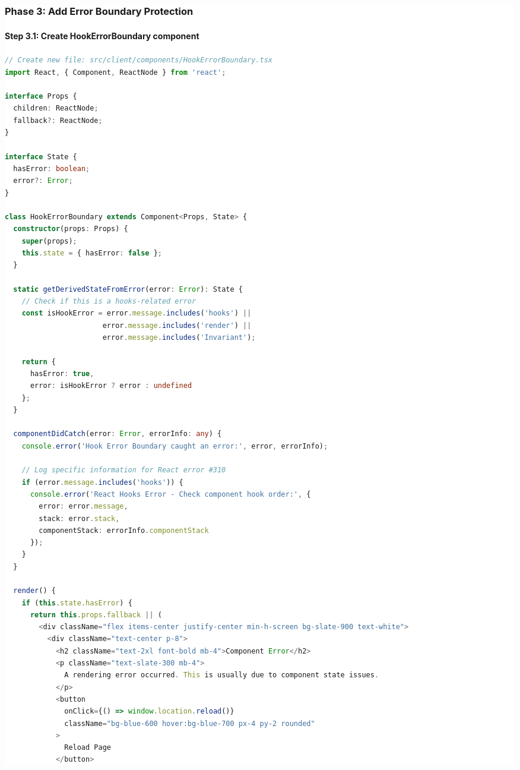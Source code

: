 ### Phase 3: Add Error Boundary Protection

#### Step 3.1: Create HookErrorBoundary component
```typescript
// Create new file: src/client/components/HookErrorBoundary.tsx
import React, { Component, ReactNode } from 'react';

interface Props {
  children: ReactNode;
  fallback?: ReactNode;
}

interface State {
  hasError: boolean;
  error?: Error;
}

class HookErrorBoundary extends Component<Props, State> {
  constructor(props: Props) {
    super(props);
    this.state = { hasError: false };
  }

  static getDerivedStateFromError(error: Error): State {
    // Check if this is a hooks-related error
    const isHookError = error.message.includes('hooks') || 
                       error.message.includes('render') ||
                       error.message.includes('Invariant');
    
    return { 
      hasError: true, 
      error: isHookError ? error : undefined 
    };
  }

  componentDidCatch(error: Error, errorInfo: any) {
    console.error('Hook Error Boundary caught an error:', error, errorInfo);
    
    // Log specific information for React error #310
    if (error.message.includes('hooks')) {
      console.error('React Hooks Error - Check component hook order:', {
        error: error.message,
        stack: error.stack,
        componentStack: errorInfo.componentStack
      });
    }
  }

  render() {
    if (this.state.hasError) {
      return this.props.fallback || (
        <div className="flex items-center justify-center min-h-screen bg-slate-900 text-white">
          <div className="text-center p-8">
            <h2 className="text-2xl font-bold mb-4">Component Error</h2>
            <p className="text-slate-300 mb-4">
              A rendering error occurred. This is usually due to component state issues.
            </p>
            <button 
              onClick={() => window.location.reload()}
              className="bg-blue-600 hover:bg-blue-700 px-4 py-2 rounded"
            >
              Reload Page
            </button>
```